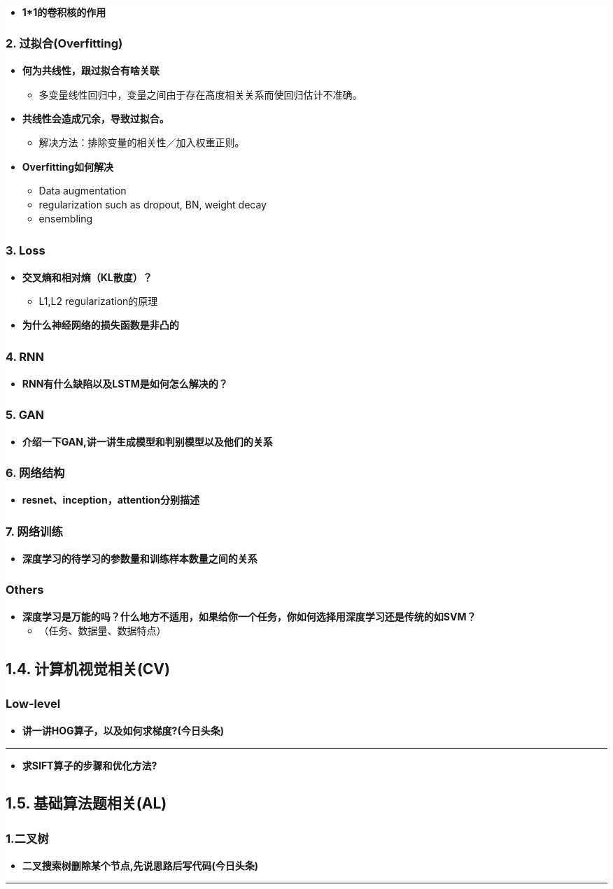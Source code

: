 - **1*1的卷积核的作用**


### 2. 过拟合(Overfitting)
- **何为共线性，跟过拟合有啥关联**
    * 多变量线性回归中，变量之间由于存在高度相关关系而使回归估计不准确。

- **共线性会造成冗余，导致过拟合。**
    * 解决方法：排除变量的相关性／加入权重正则。

- **Overfitting如何解决**
    * Data augmentation
    * regularization such as dropout, BN, weight decay
    * ensembling


### 3. Loss
- **交叉熵和相对熵（KL散度）？**
    * L1,L2 regularization的原理


- **为什么神经网络的损失函数是非凸的**


### 4. RNN
- **RNN有什么缺陷以及LSTM是如何怎么解决的？**

### 5. GAN 
- **介绍一下GAN,讲一讲生成模型和判别模型以及他们的关系**


### 6. 网络结构
- **resnet、inception，attention分别描述**

### 7. 网络训练
- **深度学习的待学习的参数量和训练样本数量之间的关系**
### Others
- **深度学习是万能的吗？什么地方不适用，如果给你一个任务，你如何选择用深度学习还是传统的如SVM？**
    * （任务、数据量、数据特点）

## 1.4. 计算机视觉相关(CV)

### Low-level
- **讲一讲HOG算子，以及如何求梯度?(今日头条)**

-----------

- **求SIFT算子的步骤和优化方法?**

## 1.5. 基础算法题相关(AL)
### 1.二叉树
- **二叉搜索树删除某个节点,先说思路后写代码(今日头条)**
-----------
